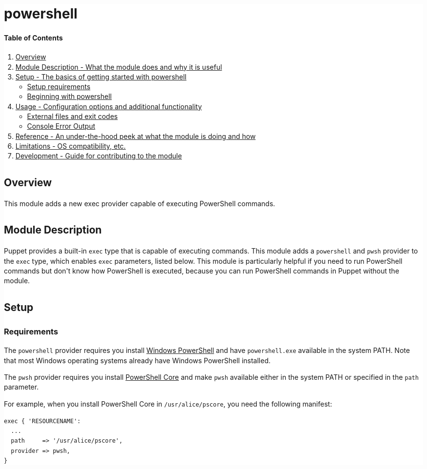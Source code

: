 # powershell

#### Table of Contents

1. [Overview](#overview)
2. [Module Description - What the module does and why it is useful](#module-description)
3. [Setup - The basics of getting started with powershell](#setup)
    * [Setup requirements](#setup-requirements)
    * [Beginning with powershell](#beginning-with-powershell)
4. [Usage - Configuration options and additional functionality](#usage)
    * [External files and exit codes](#external-files-and-exit-codes)
    * [Console Error Output](#console-error-output)
5. [Reference - An under-the-hood peek at what the module is doing and how](#reference)
5. [Limitations - OS compatibility, etc.](#limitations)
6. [Development - Guide for contributing to the module](#development)

## Overview

This module adds a new exec provider capable of executing PowerShell commands.

## Module Description

Puppet provides a built-in `exec` type that is capable of executing commands. This module adds a `powershell` and `pwsh` provider to the `exec` type,  which enables `exec` parameters, listed below. This module is particularly helpful if you need to run PowerShell commands but don't know how PowerShell is executed, because you can run PowerShell commands in Puppet without the module.

## Setup

### Requirements

The `powershell` provider requires you install [Windows PowerShell](https://docs.microsoft.com/en-us/powershell/scripting/install/installing-powershell?view=powershell-5.1) and have `powershell.exe` available in the system PATH. Note that most Windows operating systems already have Windows PowerShell installed.

The `pwsh` provider requires you install [PowerShell Core](https://docs.microsoft.com/en-us/powershell/scripting/install/installing-powershell?view=powershell-6) and make `pwsh` available either in the system PATH or specified in the `path` parameter.

For example, when you install PowerShell Core in `/usr/alice/pscore`, you need the following manifest:

~~~ puppet
exec { 'RESOURCENAME':
  ...
  path     => '/usr/alice/pscore',
  provider => pwsh,
}
~~~
